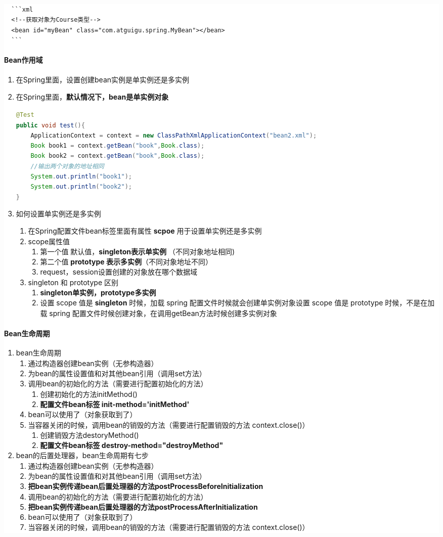       ```xml
      <!--获取对象为Course类型-->
      <bean id="myBean" class="com.atguigu.spring.MyBean"></bean>
      ```

      

#### Bean作用域

1. 在Spring里面，设置创建bean实例是单实例还是多实例

2. 在Spring里面，**默认情况下，bean是单实例对象**

   ```java
   @Test
   public void test(){
       ApplicationContext = context = new ClassPathXmlApplicationContext("bean2.xml");
       Book book1 = context.getBean("book",Book.class);
       Book book2 = context.getBean("book",Book.class);
       //输出两个对象的地址相同
       System.out.println("book1");
       System.out.println("book2");
   }
   ```

3. 如何设置单实例还是多实例

   1. 在Spring配置文件bean标签里面有属性 **scpoe** 用于设置单实例还是多实例
   2. scope属性值
      1. 第一个值 默认值，**singleton表示单实例** （不同对象地址相同)
      2. 第二个值 **prototype 表示多实例**（不同对象地址不同）
      3. request，session设置创建的对象放在哪个数据域
   3. singleton 和 prototype 区别
      1. **singleton单实例，prototype多实例**
      2.  设置 scope 值是 **singleton** 时候，加载 spring 配置文件时候就会创建单实例对象设置 scope 值是 prototype 时候，不是在加载 spring 配置文件时候创建对象，在调用getBean方法时候创建多实例对象

#### Bean生命周期

1. bean生命周期
   1. 通过构造器创建bean实例（无参构造器）
   2. 为bean的属性设置值和对其他bean引用（调用set方法）
   3. 调用bean的初始化的方法（需要进行配置初始化的方法）
      1. 创建初始化的方法initMethod()
      2. **配置文件bean标签 init-method='initMethod'**
   4. bean可以使用了（对象获取到了）
   5. 当容器关闭的时候，调用bean的销毁的方法（需要进行配置销毁的方法 context.close()）
      1. 创建销毁方法destoryMethod()
      2. **配置文件bean标签 destroy-method="destroyMethod"**
2. bean的后置处理器，bean生命周期有七步
   1. 通过构造器创建bean实例（无参构造器）
   2. 为bean的属性设置值和对其他bean引用（调用set方法）
   3. **把bean实例传递bean后置处理器的方法postProcessBeforeInitialization**
   4. 调用bean的初始化的方法（需要进行配置初始化的方法）
   5. **把bean实例传递bean后置处理器的方法postProcessAfterInitialization**
   6. bean可以使用了（对象获取到了）
   7. 当容器关闭的时候，调用bean的销毁的方法（需要进行配置销毁的方法 context.close()）
